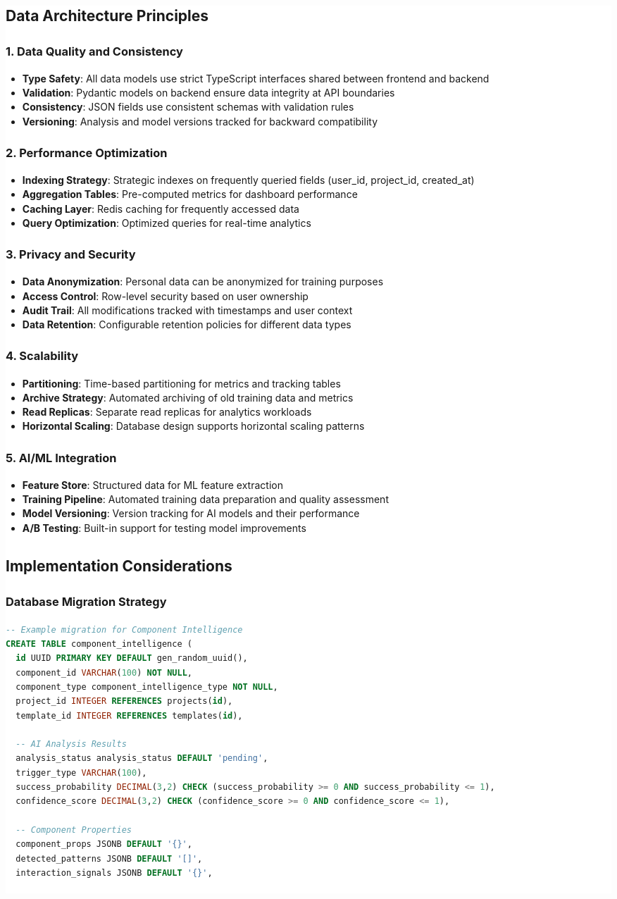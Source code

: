 ## Data Architecture Principles

### 1. Data Quality and Consistency

- **Type Safety**: All data models use strict TypeScript interfaces shared between frontend and backend
- **Validation**: Pydantic models on backend ensure data integrity at API boundaries
- **Consistency**: JSON fields use consistent schemas with validation rules
- **Versioning**: Analysis and model versions tracked for backward compatibility

### 2. Performance Optimization

- **Indexing Strategy**: Strategic indexes on frequently queried fields (user_id, project_id, created_at)
- **Aggregation Tables**: Pre-computed metrics for dashboard performance
- **Caching Layer**: Redis caching for frequently accessed data
- **Query Optimization**: Optimized queries for real-time analytics

### 3. Privacy and Security

- **Data Anonymization**: Personal data can be anonymized for training purposes
- **Access Control**: Row-level security based on user ownership
- **Audit Trail**: All modifications tracked with timestamps and user context
- **Data Retention**: Configurable retention policies for different data types

### 4. Scalability

- **Partitioning**: Time-based partitioning for metrics and tracking tables
- **Archive Strategy**: Automated archiving of old training data and metrics
- **Read Replicas**: Separate read replicas for analytics workloads
- **Horizontal Scaling**: Database design supports horizontal scaling patterns

### 5. AI/ML Integration

- **Feature Store**: Structured data for ML feature extraction
- **Training Pipeline**: Automated training data preparation and quality assessment
- **Model Versioning**: Version tracking for AI models and their performance
- **A/B Testing**: Built-in support for testing model improvements

## Implementation Considerations

### Database Migration Strategy

```sql
-- Example migration for Component Intelligence
CREATE TABLE component_intelligence (
  id UUID PRIMARY KEY DEFAULT gen_random_uuid(),
  component_id VARCHAR(100) NOT NULL,
  component_type component_intelligence_type NOT NULL,
  project_id INTEGER REFERENCES projects(id),
  template_id INTEGER REFERENCES templates(id),
  
  -- AI Analysis Results
  analysis_status analysis_status DEFAULT 'pending',
  trigger_type VARCHAR(100),
  success_probability DECIMAL(3,2) CHECK (success_probability >= 0 AND success_probability <= 1),
  confidence_score DECIMAL(3,2) CHECK (confidence_score >= 0 AND confidence_score <= 1),
  
  -- Component Properties
  component_props JSONB DEFAULT '{}',
  detected_patterns JSONB DEFAULT '[]',
  interaction_signals JSONB DEFAULT '{}',
  
```